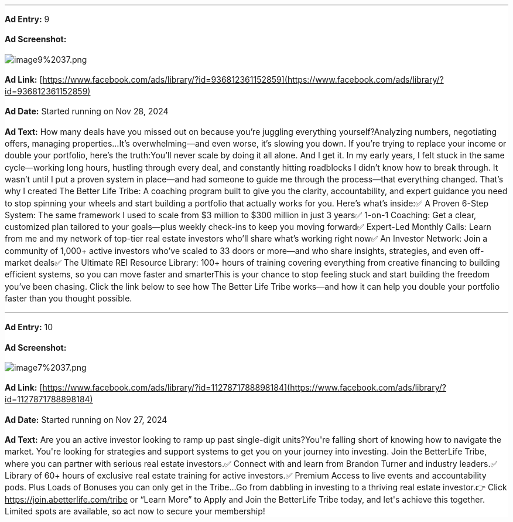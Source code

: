 - ---------------------------------------------------------------------

**Ad Entry:** 9

**Ad Screenshot:**

![image9%2037.png](image9%2037.png)

**Ad Link:** [https://www.facebook.com/ads/library/?id=936812361152859](https://www.facebook.com/ads/library/?id=936812361152859)

**Ad Date:** Started running on Nov 28, 2024

**Ad Text:** How many deals have you missed out on because you’re juggling everything yourself?Analyzing numbers, negotiating offers, managing properties…It’s overwhelming—and even worse, it’s slowing you down. If you’re trying to replace your income or double your portfolio, here’s the truth:You’ll never scale by doing it all alone. And I get it. In my early years, I felt stuck in the same cycle—working long hours, hustling through every deal, and constantly hitting roadblocks I didn’t know how to break through. It wasn’t until I put a proven system in place—and had someone to guide me through the process—that everything changed. That’s why I created The Better Life Tribe: A coaching program built to give you the clarity, accountability, and expert guidance you need to stop spinning your wheels and start building a portfolio that actually works for you. Here’s what’s inside:✅ A Proven 6-Step System: The same framework I used to scale from $3 million to $300 million in just 3 years✅ 1-on-1 Coaching: Get a clear, customized plan tailored to your goals—plus weekly check-ins to keep you moving forward✅ Expert-Led Monthly Calls: Learn from me and my network of top-tier real estate investors who’ll share what’s working right now✅ An Investor Network: Join a community of 1,000+ active investors who’ve scaled to 33 doors or more—and who share insights, strategies, and even off-market deals✅ The Ultimate REI Resource Library: 100+ hours of training covering everything from creative financing to building efficient systems, so you can move faster and smarterThis is your chance to stop feeling stuck and start building the freedom you’ve been chasing. Click the link below to see how The Better Life Tribe works—and how it can help you double your portfolio faster than you thought possible.

- ---------------------------------------------------------------------

**Ad Entry:** 10

**Ad Screenshot:**

![image7%2037.png](image7%2037.png)

**Ad Link:** [https://www.facebook.com/ads/library/?id=1127871788898184](https://www.facebook.com/ads/library/?id=1127871788898184)

**Ad Date:** Started running on Nov 27, 2024

**Ad Text:** Are you an active investor looking to ramp up past single-digit units?You're falling short of knowing how to navigate the market. You're looking for strategies and support systems to get you on your journey into investing. Join the BetterLife Tribe, where you can partner with serious real estate investors.✅ Connect with and learn from Brandon Turner and industry leaders.✅ Library of 60+ hours of exclusive real estate training for active investors.✅ Premium Access to live events and accountability pods. Plus Loads of Bonuses you can only get in the Tribe…Go from dabbling in investing to a thriving real estate investor.👉 Click https://join.abetterlife.com/tribe or “Learn More” to Apply and Join the BetterLife Tribe today, and let's achieve this together. Limited spots are available, so act now to secure your membership!
